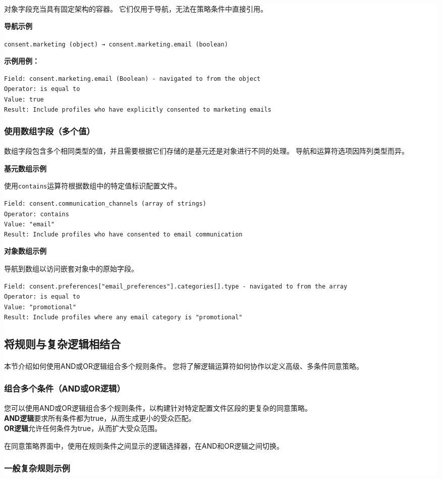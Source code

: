 对象字段充当具有固定架构的容器。 它们仅用于导航，无法在策略条件中直接引用。

**导航示例**

```
consent.marketing (object) → consent.marketing.email (boolean)
```

**示例用例：**

```
Field: consent.marketing.email (Boolean) - navigated to from the object
Operator: is equal to
Value: true
Result: Include profiles who have explicitly consented to marketing emails
```


### 使用数组字段（多个值）

数组字段包含多个相同类型的值，并且需要根据它们存储的是基元还是对象进行不同的处理。 导航和运算符选项因阵列类型而异。

**基元数组示例**

使用`contains`运算符根据数组中的特定值标识配置文件。

```
Field: consent.communication_channels (array of strings)
Operator: contains
Value: "email"
Result: Include profiles who have consented to email communication
```

**对象数组示例**

导航到数组以访问嵌套对象中的原始字段。

```
Field: consent.preferences["email_preferences"].categories[].type - navigated to from the array
Operator: is equal to
Value: "promotional"
Result: Include profiles where any email category is "promotional"
```

## 将规则与复杂逻辑相结合

本节介绍如何使用AND或OR逻辑组合多个规则条件。 您将了解逻辑运算符如何协作以定义高级、多条件同意策略。

### 组合多个条件（AND或OR逻辑）

您可以使用AND或OR逻辑组合多个规则条件，以构建针对特定配置文件区段的更复杂的同意策略。\
**AND逻辑**&#x200B;要求所有条件都为true，从而生成更小的受众匹配。\
**OR逻辑**&#x200B;允许任何条件为true，从而扩大受众范围。

在同意策略界面中，使用在规则条件之间显示的逻辑选择器，在AND和OR逻辑之间切换。

### 一般复杂规则示例
